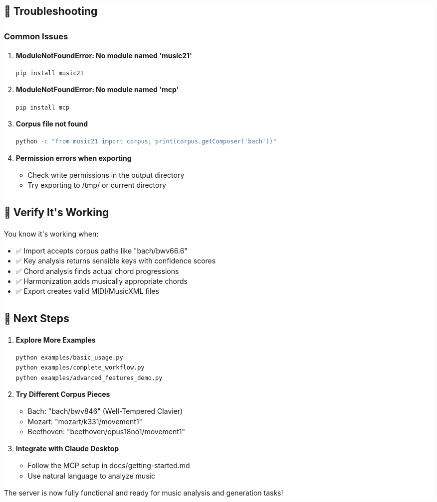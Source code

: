 ## 🐛 Troubleshooting

### Common Issues

1. **ModuleNotFoundError: No module named 'music21'**
   ```bash
   pip install music21
   ```

2. **ModuleNotFoundError: No module named 'mcp'**
   ```bash
   pip install mcp
   ```

3. **Corpus file not found**
   ```bash
   python -c "from music21 import corpus; print(corpus.getComposer('bach'))"
   ```

4. **Permission errors when exporting**
   - Check write permissions in the output directory
   - Try exporting to /tmp/ or current directory

## 📝 Verify It's Working

You know it's working when:
- ✅ Import accepts corpus paths like "bach/bwv66.6"
- ✅ Key analysis returns sensible keys with confidence scores
- ✅ Chord analysis finds actual chord progressions
- ✅ Harmonization adds musically appropriate chords
- ✅ Export creates valid MIDI/MusicXML files

## 🎯 Next Steps

1. **Explore More Examples**
   ```bash
   python examples/basic_usage.py
   python examples/complete_workflow.py
   python examples/advanced_features_demo.py
   ```

2. **Try Different Corpus Pieces**
   - Bach: "bach/bwv846" (Well-Tempered Clavier)
   - Mozart: "mozart/k331/movement1"
   - Beethoven: "beethoven/opus18no1/movement1"

3. **Integrate with Claude Desktop**
   - Follow the MCP setup in docs/getting-started.md
   - Use natural language to analyze music

The server is now fully functional and ready for music analysis and generation tasks!